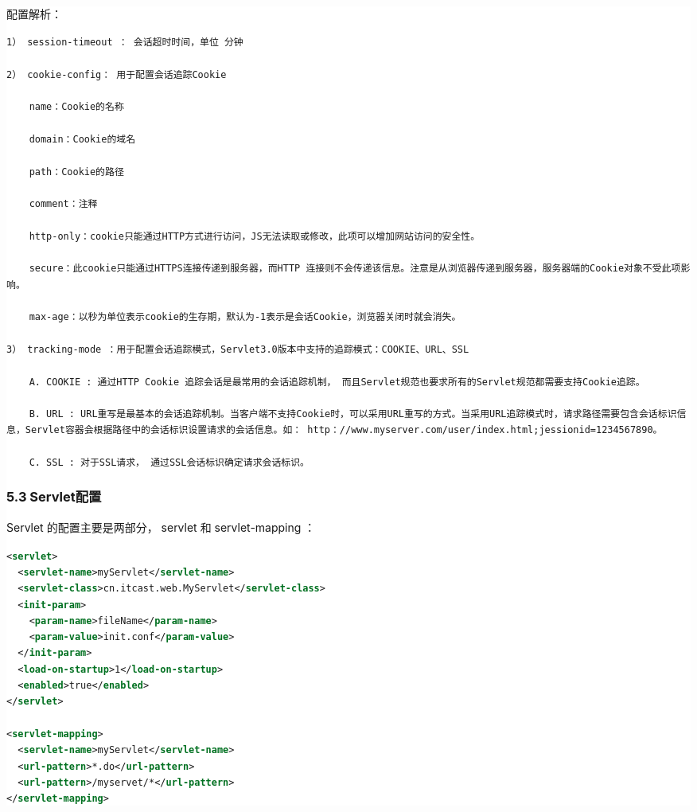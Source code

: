 配置解析：

```
1） session-timeout ： 会话超时时间，单位 分钟

2） cookie-config： 用于配置会话追踪Cookie

	name：Cookie的名称
	
	domain：Cookie的域名
	
	path：Cookie的路径
	
	comment：注释
	
	http-only：cookie只能通过HTTP方式进行访问，JS无法读取或修改，此项可以增加网站访问的安全性。
	
	secure：此cookie只能通过HTTPS连接传递到服务器，而HTTP 连接则不会传递该信息。注意是从浏览器传递到服务器，服务器端的Cookie对象不受此项影响。
	
	max-age：以秒为单位表示cookie的生存期，默认为-1表示是会话Cookie，浏览器关闭时就会消失。

3） tracking-mode ：用于配置会话追踪模式，Servlet3.0版本中支持的追踪模式：COOKIE、URL、SSL
	
	A. COOKIE : 通过HTTP Cookie 追踪会话是最常用的会话追踪机制， 而且Servlet规范也要求所有的Servlet规范都需要支持Cookie追踪。
	
	B. URL : URL重写是最基本的会话追踪机制。当客户端不支持Cookie时，可以采用URL重写的方式。当采用URL追踪模式时，请求路径需要包含会话标识信息，Servlet容器会根据路径中的会话标识设置请求的会话信息。如： http：//www.myserver.com/user/index.html;jessionid=1234567890。
	
	C. SSL : 对于SSL请求， 通过SSL会话标识确定请求会话标识。
```



### 5.3 Servlet配置

Servlet 的配置主要是两部分， servlet 和 servlet-mapping ：

```xml
<servlet>
  <servlet-name>myServlet</servlet-name>
  <servlet-class>cn.itcast.web.MyServlet</servlet-class>
  <init-param>
    <param-name>fileName</param-name>
    <param-value>init.conf</param-value>
  </init-param>
  <load-on-startup>1</load-on-startup>
  <enabled>true</enabled>
</servlet>

<servlet-mapping>
  <servlet-name>myServlet</servlet-name>
  <url-pattern>*.do</url-pattern>
  <url-pattern>/myservet/*</url-pattern>
</servlet-mapping>
```
